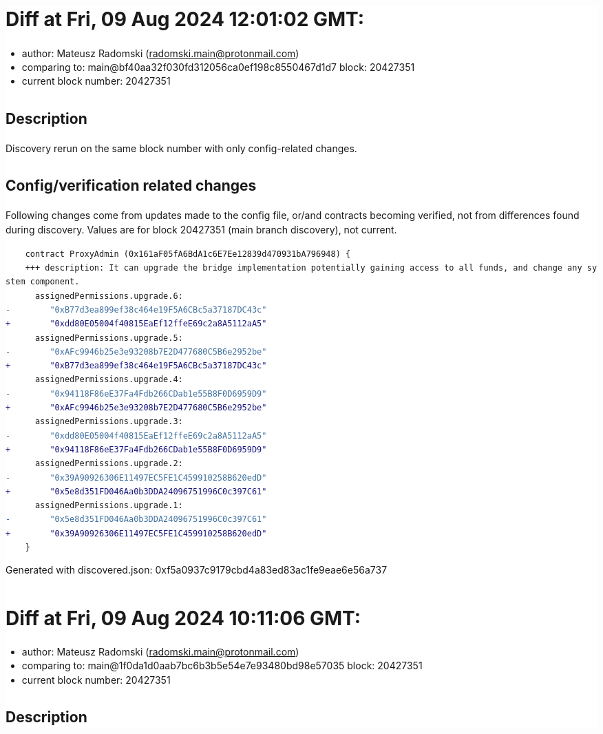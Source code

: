# Diff at Fri, 09 Aug 2024 12:01:02 GMT:

- author: Mateusz Radomski (<radomski.main@protonmail.com>)
- comparing to: main@bf40aa32f030fd312056ca0ef198c8550467d1d7 block: 20427351
- current block number: 20427351

## Description

Discovery rerun on the same block number with only config-related changes.

## Config/verification related changes

Following changes come from updates made to the config file,
or/and contracts becoming verified, not from differences found during
discovery. Values are for block 20427351 (main branch discovery), not current.

```diff
    contract ProxyAdmin (0x161aF05fA6BdA1c6E7Ee12839d470931bA796948) {
    +++ description: It can upgrade the bridge implementation potentially gaining access to all funds, and change any system component.
      assignedPermissions.upgrade.6:
-        "0xB77d3ea899ef38c464e19F5A6CBc5a37187DC43c"
+        "0xdd80E05004f40815EaEf12ffeE69c2a8A5112aA5"
      assignedPermissions.upgrade.5:
-        "0xAFc9946b25e3e93208b7E2D477680C5B6e2952be"
+        "0xB77d3ea899ef38c464e19F5A6CBc5a37187DC43c"
      assignedPermissions.upgrade.4:
-        "0x94118F86eE37Fa4Fdb266CDab1e55B8F0D6959D9"
+        "0xAFc9946b25e3e93208b7E2D477680C5B6e2952be"
      assignedPermissions.upgrade.3:
-        "0xdd80E05004f40815EaEf12ffeE69c2a8A5112aA5"
+        "0x94118F86eE37Fa4Fdb266CDab1e55B8F0D6959D9"
      assignedPermissions.upgrade.2:
-        "0x39A90926306E11497EC5FE1C459910258B620edD"
+        "0x5e8d351FD046Aa0b3DDA24096751996C0c397C61"
      assignedPermissions.upgrade.1:
-        "0x5e8d351FD046Aa0b3DDA24096751996C0c397C61"
+        "0x39A90926306E11497EC5FE1C459910258B620edD"
    }
```

Generated with discovered.json: 0xf5a0937c9179cbd4a83ed83ac1fe9eae6e56a737

# Diff at Fri, 09 Aug 2024 10:11:06 GMT:

- author: Mateusz Radomski (<radomski.main@protonmail.com>)
- comparing to: main@1f0da1d0aab7bc6b3b5e54e7e93480bd98e57035 block: 20427351
- current block number: 20427351

## Description
